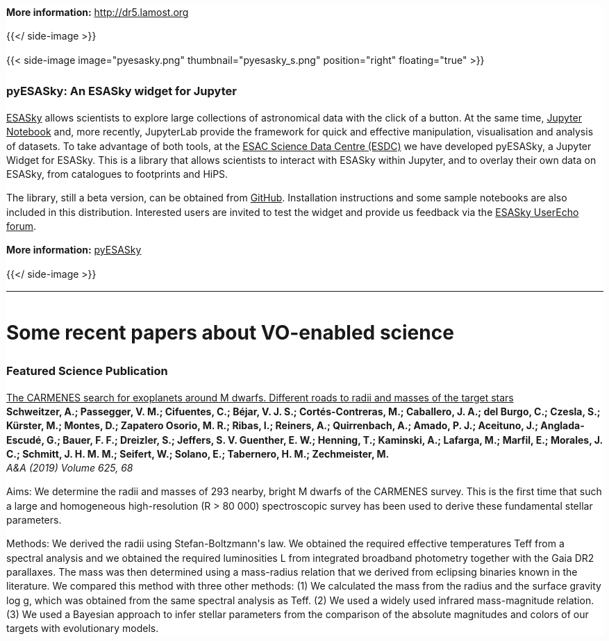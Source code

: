 **More information:** <http://dr5.lamost.org>

{{</ side-image >}}

{{< side-image image="pyesasky.png" thumbnail="pyesasky_s.png" position="right" floating="true" >}}

### pyESASky: An ESASky widget for Jupyter

[ESASky](https://sky.esa.int/) allows scientists to explore large collections of
astronomical data with the click of a button. At the same time,
[Jupyter Notebook](https://jupyter.org/) and, more recently, JupyterLab provide
the framework for quick and effective manipulation, visualisation and analysis
of datasets. To take advantage of both tools, at the
[ESAC Science Data Centre (ESDC)](https://archives.esac.esa.int/) we have
developed pyESASky, a Jupyter Widget for ESASky. This is a library that allows
scientists to interact with ESASky within Jupyter, and to overlay their own data
on ESASky, from catalogues to footprints and HiPS.

The library, still a beta version, can be obtained from
[GitHub](https://github.com/esdc-esac-esa-int/pyesasky). Installation
instructions and some sample notebooks are also included in this distribution.
Interested users are invited to test the widget and provide us feedback via the
[ESASky UserEcho forum](https://esdc.userecho.com/communities/1-esasky).

**More information:** [pyESASky](https://github.com/esdc-esac-esa-int/pyesasky)

{{</ side-image >}}

---

# Some recent papers about VO-enabled science

### Featured Science Publication

[The CARMENES search for exoplanets around M dwarfs. Different roads to radii and masses of the target stars](https://ui.adsabs.harvard.edu/abs/2019A%26A...625A..68S/abstract)  
**Schweitzer, A.; Passegger, V. M.; Cifuentes, C.; Béjar, V. J. S.; Cortés-Contreras, M.; Caballero, J. A.; del Burgo, C.; Czesla, S.; Kürster, M.; Montes, D.; Zapatero Osorio, M. R.; Ribas, I.; Reiners, A.; Quirrenbach, A.; Amado, P. J.; Aceituno, J.; Anglada-Escudé, G.; Bauer, F. F.; Dreizler, S.; Jeffers, S. V. Guenther, E. W.; Henning, T.; Kaminski, A.; Lafarga, M.; Marfil, E.; Morales, J. C.; Schmitt, J. H. M. M.; Seifert, W.; Solano, E.; Tabernero, H. M.; Zechmeister, M.**  
_A&A (2019) Volume 625, 68_

Aims: We determine the radii and masses of 293 nearby, bright M dwarfs of the
CARMENES survey. This is the first time that such a large and homogeneous
high-resolution (R > 80 000) spectroscopic survey has been used to derive these
fundamental stellar parameters.

Methods: We derived the radii using Stefan-Boltzmann's law. We obtained the
required effective temperatures Teff from a spectral analysis and we obtained
the required luminosities L from integrated broadband photometry together with
the Gaia DR2 parallaxes. The mass was then determined using a mass-radius
relation that we derived from eclipsing binaries known in the literature. We
compared this method with three other methods: (1) We calculated the mass from
the radius and the surface gravity log g, which was obtained from the same
spectral analysis as Teff. (2) We used a widely used infrared mass-magnitude
relation. (3) We used a Bayesian approach to infer stellar parameters from the
comparison of the absolute magnitudes and colors of our targets with
evolutionary models.
